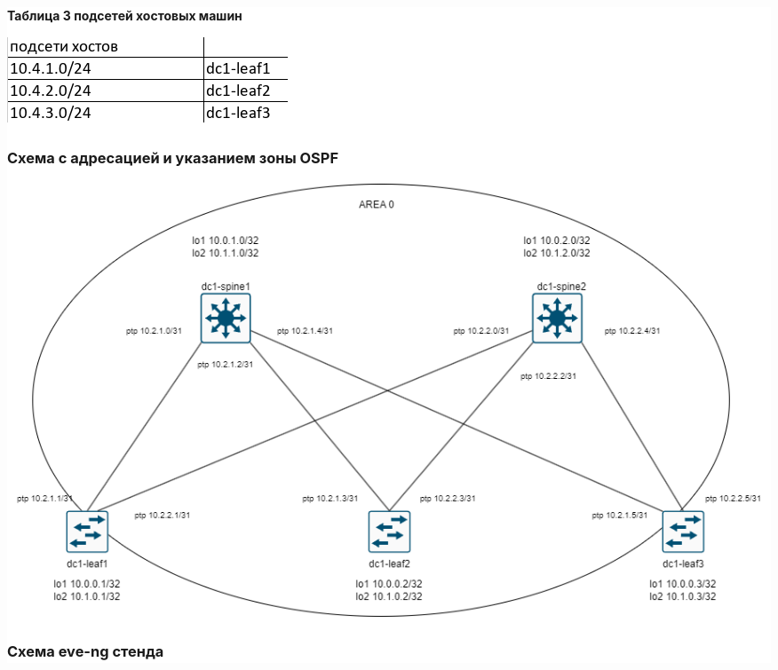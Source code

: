 **Таблица 3 подсетей хостовых машин**

![](https://github.com/OneEyedDrake/otus-dc-net/blob/main/labs/lab02/host-network.png)

### **Cхема с адресацией и указанием зоны OSPF**

![](https://github.com/OneEyedDrake/otus-dc-net/blob/main/labs/lab02/draw.io.png)

### **Cхема eve-ng стенда**